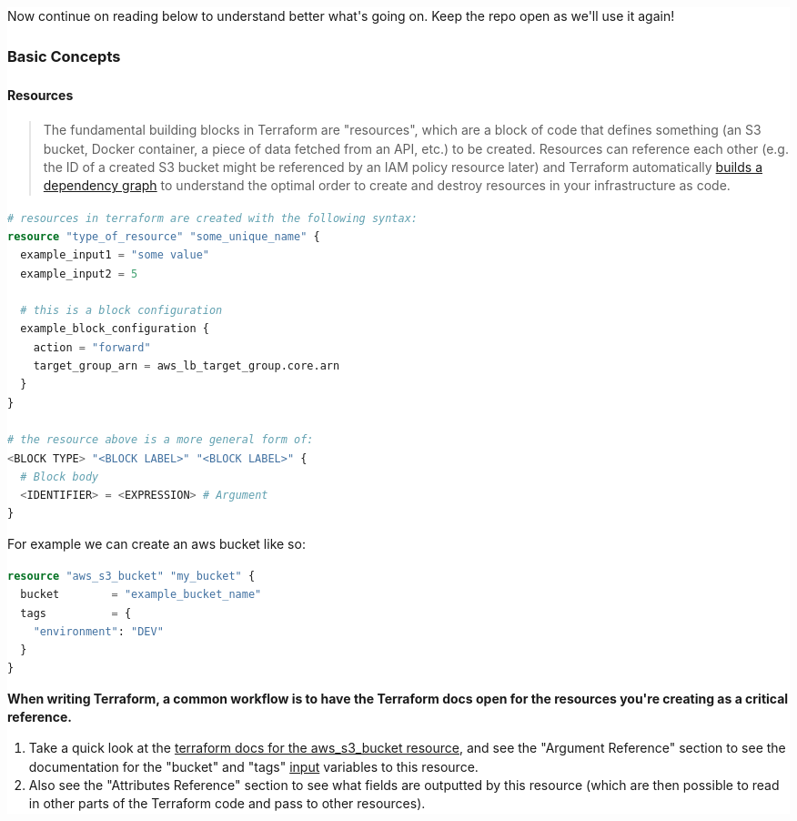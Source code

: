 Now continue on reading below to understand better what's going on. Keep the repo open as we'll use it again!

### Basic Concepts
#### Resources
>The fundamental building blocks in Terraform are "resources", which are a block of code that defines something (an S3 bucket, Docker container, a piece of data fetched from an API, etc.) to be created.  Resources can reference each other (e.g. the ID of a created S3 bucket might be referenced by an IAM policy resource later) and Terraform automatically [builds a dependency graph](https://developer.hashicorp.com/terraform/internals/graph) to understand the optimal order to create and destroy resources in your infrastructure as code.

````tf
# resources in terraform are created with the following syntax:
resource "type_of_resource" "some_unique_name" {
  example_input1 = "some value"
  example_input2 = 5
  
  # this is a block configuration
  example_block_configuration {
    action = "forward"
    target_group_arn = aws_lb_target_group.core.arn
  }
}

# the resource above is a more general form of:
<BLOCK TYPE> "<BLOCK LABEL>" "<BLOCK LABEL>" {
  # Block body
  <IDENTIFIER> = <EXPRESSION> # Argument
}

````

For example we can create an aws bucket like so:
````tf
resource "aws_s3_bucket" "my_bucket" {
  bucket        = "example_bucket_name"
  tags          = {
    "environment": "DEV"
  }
}
````

 **When writing Terraform, a common workflow is to have the Terraform docs open for the resources you're creating as a critical reference.**

1. Take a quick look at the [terraform docs for the aws_s3_bucket resource](https://registry.terraform.io/providers/hashicorp/aws/latest/docs/resources/s3_bucket), and see the "Argument Reference" section to see the documentation for the "bucket" and "tags" <ins>input</ins> variables to this resource.
2. Also see the "Attributes Reference" section to see what fields are outputted by this resource (which are then possible to read in other parts of the Terraform code and pass to other resources).
